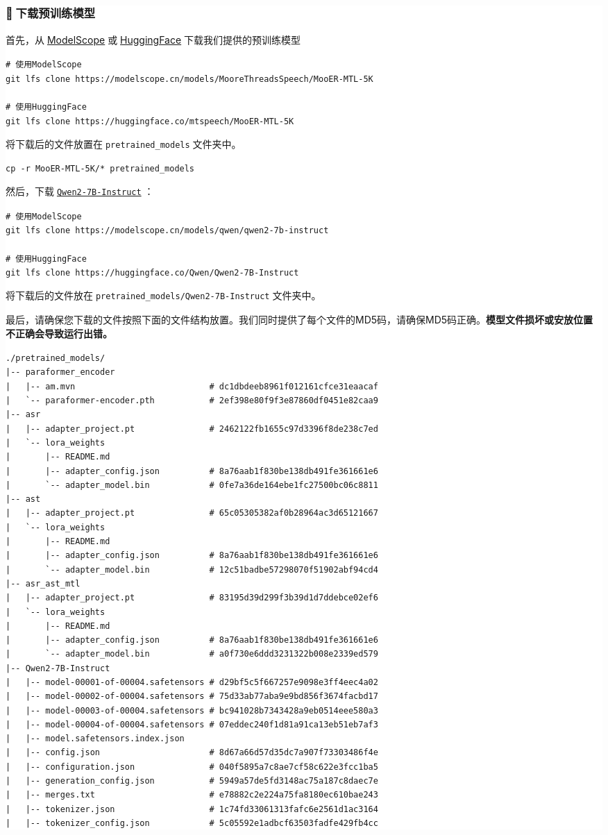 ### 💾 下载预训练模型

首先，从 [ModelScope](https://modelscope.cn/models/MooreThreadsSpeech/MooER-MTL-5K) 或 [HuggingFace](https://huggingface.co/mtspeech/MooER-MTL-5K) 下载我们提供的预训练模型

```shell
# 使用ModelScope
git lfs clone https://modelscope.cn/models/MooreThreadsSpeech/MooER-MTL-5K

# 使用HuggingFace
git lfs clone https://huggingface.co/mtspeech/MooER-MTL-5K
```

将下载后的文件放置在 `pretrained_models` 文件夹中。

```shell
cp -r MooER-MTL-5K/* pretrained_models
```

然后，下载 [`Qwen2-7B-Instruct`](https://modelscope.cn/models/qwen/qwen2-7b-instruct) ：

```shell
# 使用ModelScope
git lfs clone https://modelscope.cn/models/qwen/qwen2-7b-instruct

# 使用HuggingFace
git lfs clone https://huggingface.co/Qwen/Qwen2-7B-Instruct
```

将下载后的文件放在 `pretrained_models/Qwen2-7B-Instruct` 文件夹中。

最后，请确保您下载的文件按照下面的文件结构放置。我们同时提供了每个文件的MD5码，请确保MD5码正确。**模型文件损坏或安放位置不正确会导致运行出错。**

```text
./pretrained_models/
|-- paraformer_encoder
|   |-- am.mvn                           # dc1dbdeeb8961f012161cfce31eaacaf
|   `-- paraformer-encoder.pth           # 2ef398e80f9f3e87860df0451e82caa9
|-- asr
|   |-- adapter_project.pt               # 2462122fb1655c97d3396f8de238c7ed
|   `-- lora_weights
|       |-- README.md
|       |-- adapter_config.json          # 8a76aab1f830be138db491fe361661e6
|       `-- adapter_model.bin            # 0fe7a36de164ebe1fc27500bc06c8811
|-- ast
|   |-- adapter_project.pt               # 65c05305382af0b28964ac3d65121667
|   `-- lora_weights
|       |-- README.md
|       |-- adapter_config.json          # 8a76aab1f830be138db491fe361661e6
|       `-- adapter_model.bin            # 12c51badbe57298070f51902abf94cd4
|-- asr_ast_mtl
|   |-- adapter_project.pt               # 83195d39d299f3b39d1d7ddebce02ef6
|   `-- lora_weights
|       |-- README.md
|       |-- adapter_config.json          # 8a76aab1f830be138db491fe361661e6
|       `-- adapter_model.bin            # a0f730e6ddd3231322b008e2339ed579
|-- Qwen2-7B-Instruct
|   |-- model-00001-of-00004.safetensors # d29bf5c5f667257e9098e3ff4eec4a02
|   |-- model-00002-of-00004.safetensors # 75d33ab77aba9e9bd856f3674facbd17
|   |-- model-00003-of-00004.safetensors # bc941028b7343428a9eb0514eee580a3
|   |-- model-00004-of-00004.safetensors # 07eddec240f1d81a91ca13eb51eb7af3
|   |-- model.safetensors.index.json
|   |-- config.json                      # 8d67a66d57d35dc7a907f73303486f4e
|   |-- configuration.json               # 040f5895a7c8ae7cf58c622e3fcc1ba5
|   |-- generation_config.json           # 5949a57de5fd3148ac75a187c8daec7e
|   |-- merges.txt                       # e78882c2e224a75fa8180ec610bae243
|   |-- tokenizer.json                   # 1c74fd33061313fafc6e2561d1ac3164
|   |-- tokenizer_config.json            # 5c05592e1adbcf63503fadfe429fb4cc
```